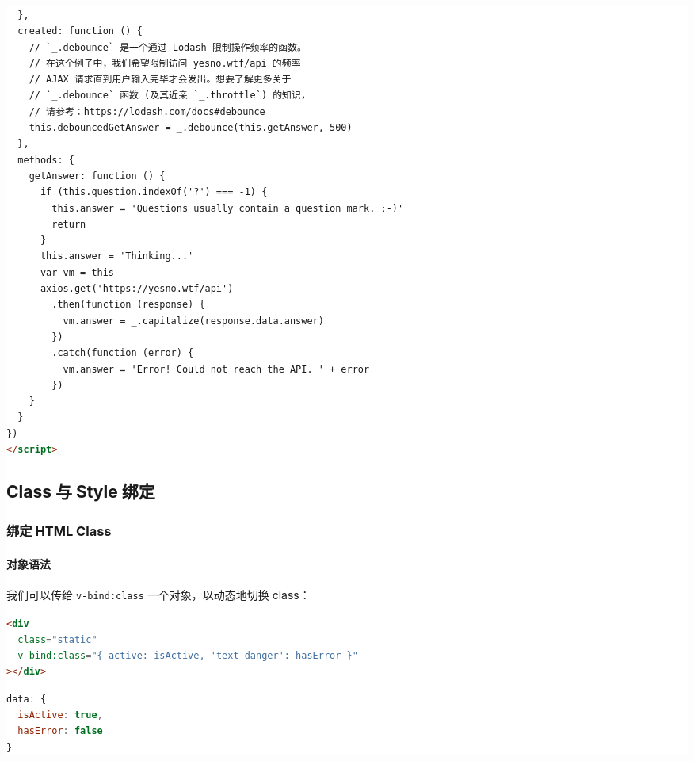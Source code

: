 ```html
  },
  created: function () {
    // `_.debounce` 是一个通过 Lodash 限制操作频率的函数。
    // 在这个例子中，我们希望限制访问 yesno.wtf/api 的频率
    // AJAX 请求直到用户输入完毕才会发出。想要了解更多关于
    // `_.debounce` 函数 (及其近亲 `_.throttle`) 的知识，
    // 请参考：https://lodash.com/docs#debounce
    this.debouncedGetAnswer = _.debounce(this.getAnswer, 500)
  },
  methods: {
    getAnswer: function () {
      if (this.question.indexOf('?') === -1) {
        this.answer = 'Questions usually contain a question mark. ;-)'
        return
      }
      this.answer = 'Thinking...'
      var vm = this
      axios.get('https://yesno.wtf/api')
        .then(function (response) {
          vm.answer = _.capitalize(response.data.answer)
        })
        .catch(function (error) {
          vm.answer = 'Error! Could not reach the API. ' + error
        })
    }
  }
})
</script>
```

## Class 与 Style 绑定

### 绑定 HTML Class

#### 对象语法

我们可以传给 `v-bind:class` 一个对象，以动态地切换 class：

```html
<div
  class="static"
  v-bind:class="{ active: isActive, 'text-danger': hasError }"
></div>
```

```js
data: {
  isActive: true,
  hasError: false
}
```
